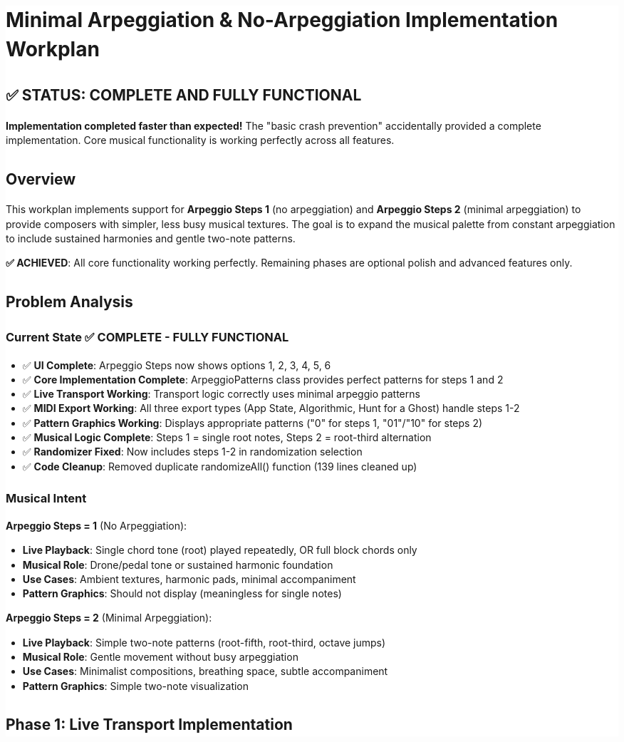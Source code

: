 # Minimal Arpeggiation & No-Arpeggiation Implementation Workplan

## ✅ **STATUS: COMPLETE AND FULLY FUNCTIONAL** 

**Implementation completed faster than expected!** The "basic crash prevention" accidentally provided a complete implementation. Core musical functionality is working perfectly across all features.

## Overview

This workplan implements support for **Arpeggio Steps 1** (no arpeggiation) and **Arpeggio Steps 2** (minimal arpeggiation) to provide composers with simpler, less busy musical textures. The goal is to expand the musical palette from constant arpeggiation to include sustained harmonies and gentle two-note patterns.

**✅ ACHIEVED**: All core functionality working perfectly. Remaining phases are optional polish and advanced features only.

## Problem Analysis

### Current State ✅ **COMPLETE - FULLY FUNCTIONAL**
- ✅ **UI Complete**: Arpeggio Steps now shows options 1, 2, 3, 4, 5, 6
- ✅ **Core Implementation Complete**: ArpeggioPatterns class provides perfect patterns for steps 1 and 2
- ✅ **Live Transport Working**: Transport logic correctly uses minimal arpeggio patterns
- ✅ **MIDI Export Working**: All three export types (App State, Algorithmic, Hunt for a Ghost) handle steps 1-2
- ✅ **Pattern Graphics Working**: Displays appropriate patterns ("0" for steps 1, "01"/"10" for steps 2)
- ✅ **Musical Logic Complete**: Steps 1 = single root notes, Steps 2 = root-third alternation
- ✅ **Randomizer Fixed**: Now includes steps 1-2 in randomization selection
- ✅ **Code Cleanup**: Removed duplicate randomizeAll() function (139 lines cleaned up)

### Musical Intent

**Arpeggio Steps = 1** (No Arpeggiation):
- **Live Playback**: Single chord tone (root) played repeatedly, OR full block chords only
- **Musical Role**: Drone/pedal tone or sustained harmonic foundation  
- **Use Cases**: Ambient textures, harmonic pads, minimal accompaniment
- **Pattern Graphics**: Should not display (meaningless for single notes)

**Arpeggio Steps = 2** (Minimal Arpeggiation):
- **Live Playback**: Simple two-note patterns (root-fifth, root-third, octave jumps)
- **Musical Role**: Gentle movement without busy arpeggiation
- **Use Cases**: Minimalist compositions, breathing space, subtle accompaniment
- **Pattern Graphics**: Simple two-note visualization

## Phase 1: Live Transport Implementation

